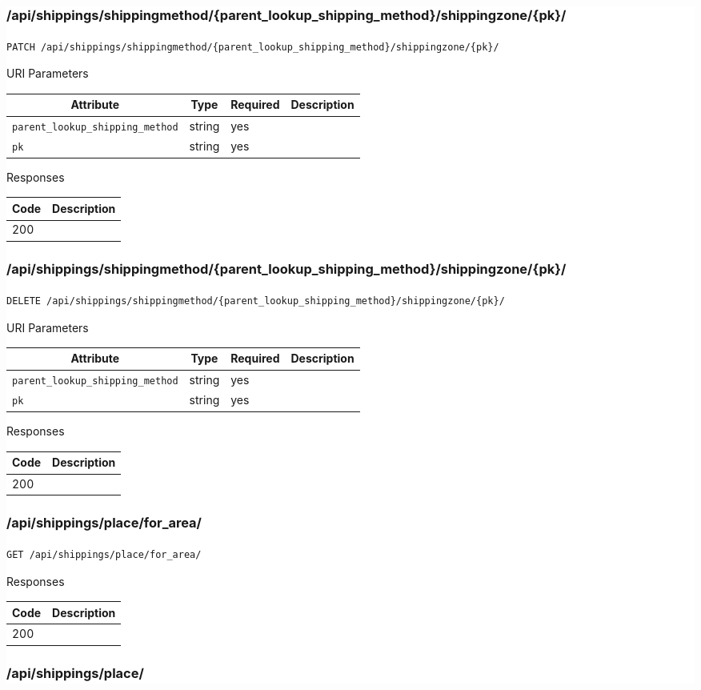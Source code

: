 ### /api/shippings/shippingmethod/{parent_lookup_shipping_method}/shippingzone/{pk}/

```
PATCH /api/shippings/shippingmethod/{parent_lookup_shipping_method}/shippingzone/{pk}/
```

URI Parameters

| Attribute | Type | Required | Description |
| --------- | ---- | -------- | ----------- |
| `parent_lookup_shipping_method` | string | yes |  |
| `pk` | string | yes |  |

Responses

| Code | Description |
| ---- | ----------- |
| 200 |  |

### /api/shippings/shippingmethod/{parent_lookup_shipping_method}/shippingzone/{pk}/

```
DELETE /api/shippings/shippingmethod/{parent_lookup_shipping_method}/shippingzone/{pk}/
```

URI Parameters

| Attribute | Type | Required | Description |
| --------- | ---- | -------- | ----------- |
| `parent_lookup_shipping_method` | string | yes |  |
| `pk` | string | yes |  |

Responses

| Code | Description |
| ---- | ----------- |
| 200 |  |

### /api/shippings/place/for_area/

```
GET /api/shippings/place/for_area/
```

Responses

| Code | Description |
| ---- | ----------- |
| 200 |  |

### /api/shippings/place/
